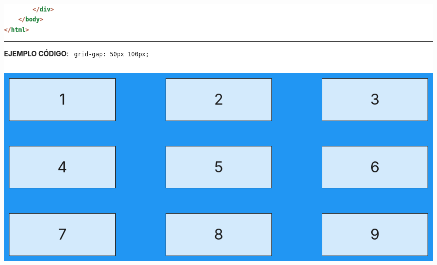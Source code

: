 ```html
        </div>
    </body>
</html>
```

---------------------------------------------------------------------------

**EJEMPLO CÓDIGO**: ` grid-gap: 50px 100px;`

---------------------------------------------------------------------------

<div class="grid-container" style="display: grid;
  grid-gap: 50px 100px;
  grid-template-columns: auto auto auto;
  background-color: #2196F3;
  padding: 10px;">
  <div class="grid-item" style="background-color: rgba(255, 255, 255, 0.8);
  border: 1px solid rgba(0, 0, 0, 0.8);
  padding: 20px;
  font-size: 30px;
  text-align: center;">1</div>
  <div class="grid-item" style="background-color: rgba(255, 255, 255, 0.8);
  border: 1px solid rgba(0, 0, 0, 0.8);
  padding: 20px;
  font-size: 30px;
  text-align: center;">2</div>
  <div class="grid-item" style="background-color: rgba(255, 255, 255, 0.8);
  border: 1px solid rgba(0, 0, 0, 0.8);
  padding: 20px;
  font-size: 30px;
  text-align: center;">3</div>  
  <div class="grid-item" style="background-color: rgba(255, 255, 255, 0.8);
  border: 1px solid rgba(0, 0, 0, 0.8);
  padding: 20px;
  font-size: 30px;
  text-align: center;">4</div>
  <div class="grid-item" style="background-color: rgba(255, 255, 255, 0.8);
  border: 1px solid rgba(0, 0, 0, 0.8);
  padding: 20px;
  font-size: 30px;
  text-align: center;">5</div>
  <div class="grid-item" style="background-color: rgba(255, 255, 255, 0.8);
  border: 1px solid rgba(0, 0, 0, 0.8);
  padding: 20px;
  font-size: 30px;
  text-align: center;">6</div>  
  <div class="grid-item" style="background-color: rgba(255, 255, 255, 0.8);
  border: 1px solid rgba(0, 0, 0, 0.8);
  padding: 20px;
  font-size: 30px;
  text-align: center;">7</div>
  <div class="grid-item" style="background-color: rgba(255, 255, 255, 0.8);
  border: 1px solid rgba(0, 0, 0, 0.8);
  padding: 20px;
  font-size: 30px;
  text-align: center;">8</div>
  <div class="grid-item" style="background-color: rgba(255, 255, 255, 0.8);
  border: 1px solid rgba(0, 0, 0, 0.8);
  padding: 20px;
  font-size: 30px;
  text-align: center;">9</div>  
</div>
